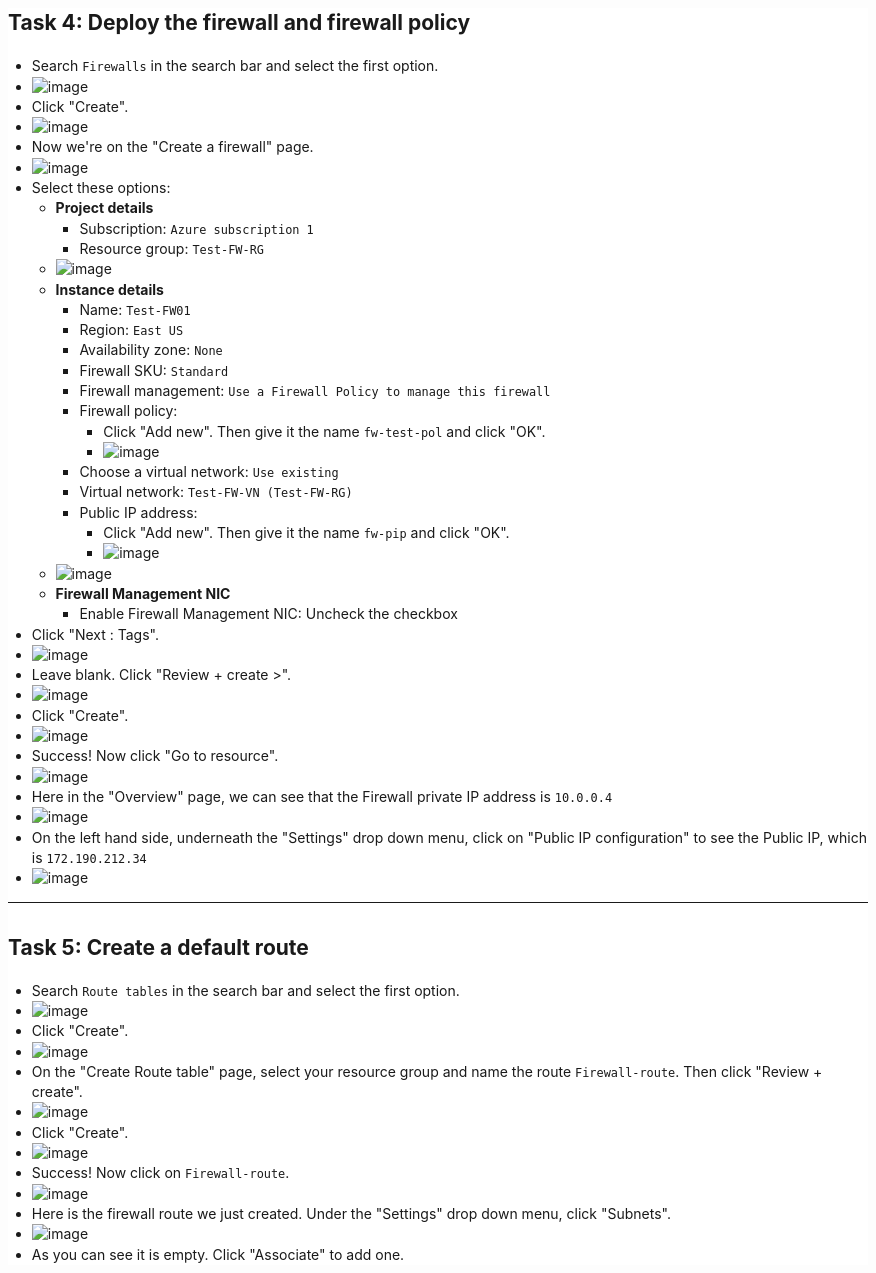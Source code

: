 
## Task 4: Deploy the firewall and firewall policy

- Search `Firewalls` in the search bar and select the first option.
- ![image](https://github.com/user-attachments/assets/d99ed411-7041-4ec3-a220-a91a1f72031a)
- Click "Create".
- ![image](https://github.com/user-attachments/assets/8225538e-9011-4ddf-8710-7d2ad4d4711d)
- Now we're on the "Create a firewall" page.
- ![image](https://github.com/user-attachments/assets/776b7ed4-e56a-4508-961c-80339bd71970)
- Select these options:
	- **Project details**
		- Subscription: `Azure subscription 1`
		- Resource group: `Test-FW-RG`
	- ![image](https://github.com/user-attachments/assets/86449494-729c-4e3d-9769-e5dd3bc9c9d1)
	- **Instance details**
		- Name: `Test-FW01`
		- Region: `East US`
		- Availability zone: `None`
		- Firewall SKU: `Standard`
		- Firewall management: `Use a Firewall Policy to manage this firewall`
		- Firewall policy:
			- Click "Add new". Then give it the name `fw-test-pol` and click "OK".
			- ![image](https://github.com/user-attachments/assets/9f626b72-f333-44ec-8278-dcd360484579)
		- Choose a virtual network: `Use existing`
		- Virtual network: `Test-FW-VN (Test-FW-RG)`
		- Public IP address:
			- Click "Add new". Then give it the name `fw-pip` and click "OK".
			- ![image](https://github.com/user-attachments/assets/3d7e0271-5e26-479e-8af6-bee5ca174601)
	- ![image](https://github.com/user-attachments/assets/0b408380-b490-459a-9384-6a55ed531f5e)
	- **Firewall Management NIC**
		- Enable Firewall Management NIC: Uncheck the checkbox
- Click "Next : Tags".
- ![image](https://github.com/user-attachments/assets/1101dd08-397a-44f0-9559-ddd4a6ddd403)
- Leave blank. Click "Review + create >".
- ![image](https://github.com/user-attachments/assets/9dfcc033-4836-4a64-ae57-a7b2f9f6a429)
- Click "Create".
- ![image](https://github.com/user-attachments/assets/9f2ff53b-b173-41af-b276-89b7fb08de43)
- Success! Now click "Go to resource".
- ![image](https://github.com/user-attachments/assets/b70cac6e-1d89-4b65-ab7c-f0504e63c8e4)
- Here in the "Overview" page, we can see that the Firewall private IP address is `10.0.0.4`
- ![image](https://github.com/user-attachments/assets/dd63b2e8-7de1-499a-8776-1f133461c88c)
- On the left hand side, underneath the "Settings" drop down menu, click on "Public IP configuration" to see the Public IP, which is `172.190.212.34`
- ![image](https://github.com/user-attachments/assets/0d53edfb-104d-43dd-a241-d672273b8227)

---

## Task 5: Create a default route

- Search `Route tables` in the search bar and select the first option.
- ![image](https://github.com/user-attachments/assets/8d04875c-4e0d-488c-97df-cf34decc9ebd)
- Click "Create".
- ![image](https://github.com/user-attachments/assets/1e4a1091-4b80-45ba-9cfd-b80e10ff72f6)
- On the "Create Route table" page, select your resource group and name the route `Firewall-route`. Then click "Review + create".
- ![image](https://github.com/user-attachments/assets/e8ad2982-8360-4568-95a0-dce74c43a2f8)
- Click "Create".
- ![image](https://github.com/user-attachments/assets/025ae714-5d1d-4dbf-b98b-9e1f0fa101ce)
- Success! Now click on `Firewall-route`.
- ![image](https://github.com/user-attachments/assets/a4255fc9-bfdb-4f4e-882b-65d3071b5dad)
- Here is the firewall route we just created. Under the "Settings" drop down menu, click "Subnets".
- ![image](https://github.com/user-attachments/assets/a627b2a0-eca7-46d4-a0b8-c148f1741c7d)
- As you can see it is empty. Click "Associate" to add one.